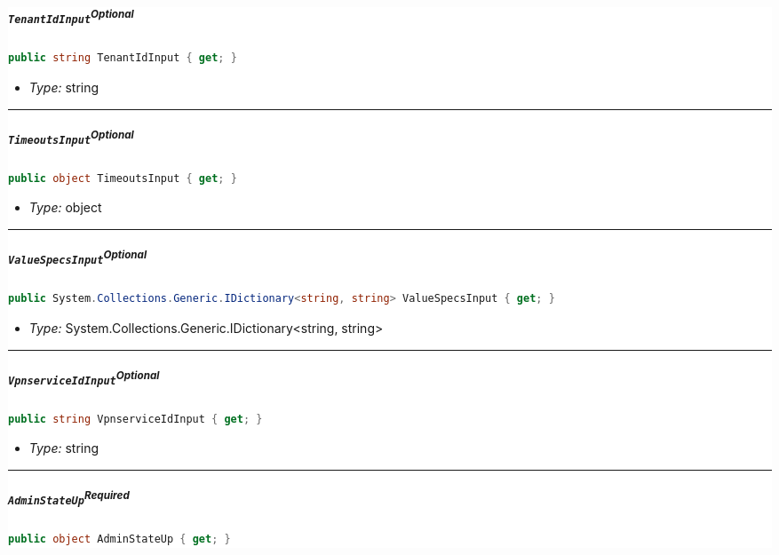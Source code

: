 
##### `TenantIdInput`<sup>Optional</sup> <a name="TenantIdInput" id="@cdktf/provider-opentelekomcloud.vpnaasSiteConnectionV2.VpnaasSiteConnectionV2.property.tenantIdInput"></a>

```csharp
public string TenantIdInput { get; }
```

- *Type:* string

---

##### `TimeoutsInput`<sup>Optional</sup> <a name="TimeoutsInput" id="@cdktf/provider-opentelekomcloud.vpnaasSiteConnectionV2.VpnaasSiteConnectionV2.property.timeoutsInput"></a>

```csharp
public object TimeoutsInput { get; }
```

- *Type:* object

---

##### `ValueSpecsInput`<sup>Optional</sup> <a name="ValueSpecsInput" id="@cdktf/provider-opentelekomcloud.vpnaasSiteConnectionV2.VpnaasSiteConnectionV2.property.valueSpecsInput"></a>

```csharp
public System.Collections.Generic.IDictionary<string, string> ValueSpecsInput { get; }
```

- *Type:* System.Collections.Generic.IDictionary<string, string>

---

##### `VpnserviceIdInput`<sup>Optional</sup> <a name="VpnserviceIdInput" id="@cdktf/provider-opentelekomcloud.vpnaasSiteConnectionV2.VpnaasSiteConnectionV2.property.vpnserviceIdInput"></a>

```csharp
public string VpnserviceIdInput { get; }
```

- *Type:* string

---

##### `AdminStateUp`<sup>Required</sup> <a name="AdminStateUp" id="@cdktf/provider-opentelekomcloud.vpnaasSiteConnectionV2.VpnaasSiteConnectionV2.property.adminStateUp"></a>

```csharp
public object AdminStateUp { get; }
```
